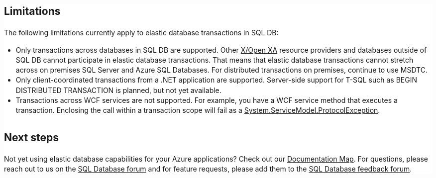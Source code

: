 ## Limitations
The following limitations currently apply to elastic database transactions in SQL DB:

* Only transactions across databases in SQL DB are supported. Other [X/Open XA](https://zh.wikipedia.org/wiki/X/Open_XA) resource providers and databases outside of SQL DB cannot participate in elastic database transactions. That means that elastic database transactions cannot stretch across on premises SQL Server and Azure SQL Databases. For distributed transactions on premises, continue to use MSDTC. 
* Only client-coordinated transactions from a .NET application are supported. Server-side support for T-SQL such as BEGIN DISTRIBUTED TRANSACTION is planned, but not yet available. 
* Transactions across WCF services are not supported. For example, you have a WCF service method that executes a transaction. Enclosing the call within a transaction scope will fail as a [System.ServiceModel.ProtocolException](https://msdn.microsoft.com/library/system.servicemodel.protocolexception).

## Next steps
Not yet using elastic database capabilities for your Azure applications? Check out our [Documentation Map](https://azure.microsoft.com/documentation/learning-paths/sql-database-elastic-scale/). For questions, please reach out to us on the [SQL Database forum](https://social.msdn.microsoft.com/Forums/en-US/home?forum=ssdsgetstarted) and for feature requests, please add them to the [SQL Database feedback forum](https://feedback.azure.com/forums/217321-sql-database/).


[1]: ./media/sql-database-elastic-transactions-overview/distributed-transactions.png